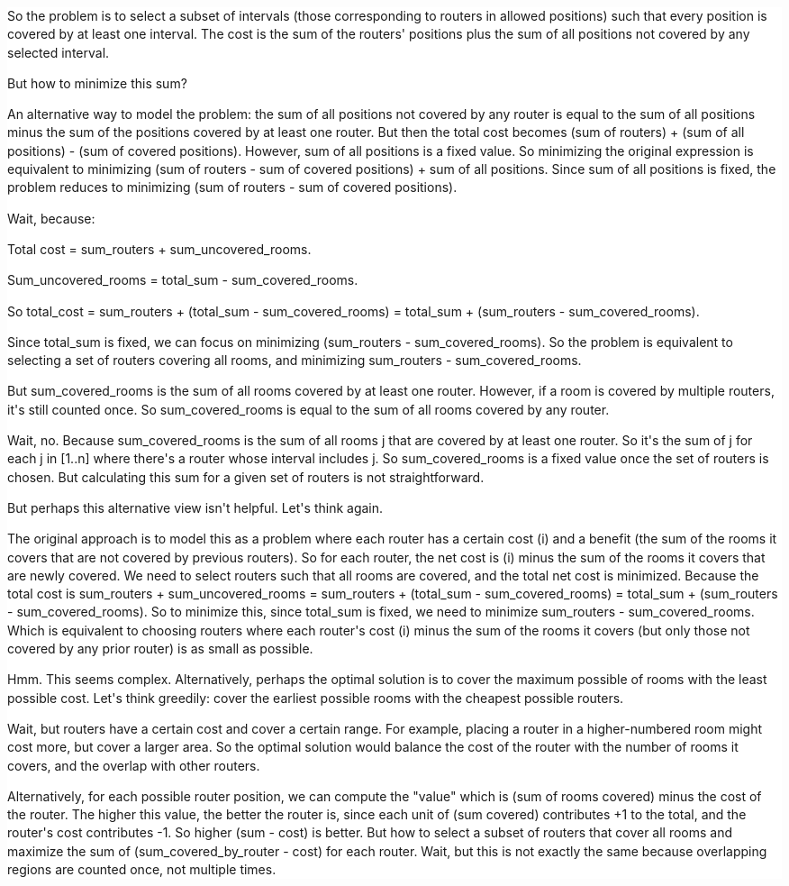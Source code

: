 So the problem is to select a subset of intervals (those corresponding to routers in allowed positions) such that every position is covered by at least one interval. The cost is the sum of the routers' positions plus the sum of all positions not covered by any selected interval.

But how to minimize this sum?

An alternative way to model the problem: the sum of all positions not covered by any router is equal to the sum of all positions minus the sum of the positions covered by at least one router. But then the total cost becomes (sum of routers) + (sum of all positions) - (sum of covered positions). However, sum of all positions is a fixed value. So minimizing the original expression is equivalent to minimizing (sum of routers - sum of covered positions) + sum of all positions. Since sum of all positions is fixed, the problem reduces to minimizing (sum of routers - sum of covered positions).

Wait, because:

Total cost = sum_routers + sum_uncovered_rooms.

Sum_uncovered_rooms = total_sum - sum_covered_rooms.

So total_cost = sum_routers + (total_sum - sum_covered_rooms) = total_sum + (sum_routers - sum_covered_rooms).

Since total_sum is fixed, we can focus on minimizing (sum_routers - sum_covered_rooms). So the problem is equivalent to selecting a set of routers covering all rooms, and minimizing sum_routers - sum_covered_rooms.

But sum_covered_rooms is the sum of all rooms covered by at least one router. However, if a room is covered by multiple routers, it's still counted once. So sum_covered_rooms is equal to the sum of all rooms covered by any router.

Wait, no. Because sum_covered_rooms is the sum of all rooms j that are covered by at least one router. So it's the sum of j for each j in [1..n] where there's a router whose interval includes j. So sum_covered_rooms is a fixed value once the set of routers is chosen. But calculating this sum for a given set of routers is not straightforward.

But perhaps this alternative view isn't helpful. Let's think again.

The original approach is to model this as a problem where each router has a certain cost (i) and a benefit (the sum of the rooms it covers that are not covered by previous routers). So for each router, the net cost is (i) minus the sum of the rooms it covers that are newly covered. We need to select routers such that all rooms are covered, and the total net cost is minimized. Because the total cost is sum_routers + sum_uncovered_rooms = sum_routers + (total_sum - sum_covered_rooms) = total_sum + (sum_routers - sum_covered_rooms). So to minimize this, since total_sum is fixed, we need to minimize sum_routers - sum_covered_rooms. Which is equivalent to choosing routers where each router's cost (i) minus the sum of the rooms it covers (but only those not covered by any prior router) is as small as possible.

Hmm. This seems complex. Alternatively, perhaps the optimal solution is to cover the maximum possible of rooms with the least possible cost. Let's think greedily: cover the earliest possible rooms with the cheapest possible routers.

Wait, but routers have a certain cost and cover a certain range. For example, placing a router in a higher-numbered room might cost more, but cover a larger area. So the optimal solution would balance the cost of the router with the number of rooms it covers, and the overlap with other routers.

Alternatively, for each possible router position, we can compute the "value" which is (sum of rooms covered) minus the cost of the router. The higher this value, the better the router is, since each unit of (sum covered) contributes +1 to the total, and the router's cost contributes -1. So higher (sum - cost) is better. But how to select a subset of routers that cover all rooms and maximize the sum of (sum_covered_by_router - cost) for each router. Wait, but this is not exactly the same because overlapping regions are counted once, not multiple times.
